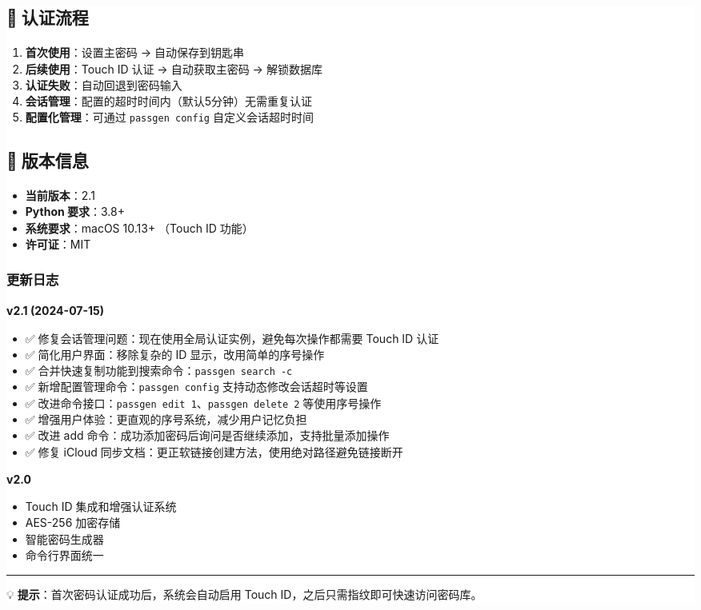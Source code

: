 ## 🔐 认证流程

1. **首次使用**：设置主密码 → 自动保存到钥匙串
2. **后续使用**：Touch ID 认证 → 自动获取主密码 → 解锁数据库
3. **认证失败**：自动回退到密码输入  
4. **会话管理**：配置的超时时间内（默认5分钟）无需重复认证
5. **配置化管理**：可通过 `passgen config` 自定义会话超时时间

## 📝 版本信息

- **当前版本**：2.1
- **Python 要求**：3.8+
- **系统要求**：macOS 10.13+ （Touch ID 功能）
- **许可证**：MIT

### 更新日志

**v2.1 (2024-07-15)**
- ✅ 修复会话管理问题：现在使用全局认证实例，避免每次操作都需要 Touch ID 认证
- ✅ 简化用户界面：移除复杂的 ID 显示，改用简单的序号操作
- ✅ 合并快速复制功能到搜索命令：`passgen search -c` 
- ✅ 新增配置管理命令：`passgen config` 支持动态修改会话超时等设置
- ✅ 改进命令接口：`passgen edit 1`、`passgen delete 2` 等使用序号操作
- ✅ 增强用户体验：更直观的序号系统，减少用户记忆负担
- ✅ 改进 add 命令：成功添加密码后询问是否继续添加，支持批量添加操作
- ✅ 修复 iCloud 同步文档：更正软链接创建方法，使用绝对路径避免链接断开

**v2.0**
- Touch ID 集成和增强认证系统
- AES-256 加密存储
- 智能密码生成器
- 命令行界面统一

---

💡 **提示**：首次密码认证成功后，系统会自动启用 Touch ID，之后只需指纹即可快速访问密码库。